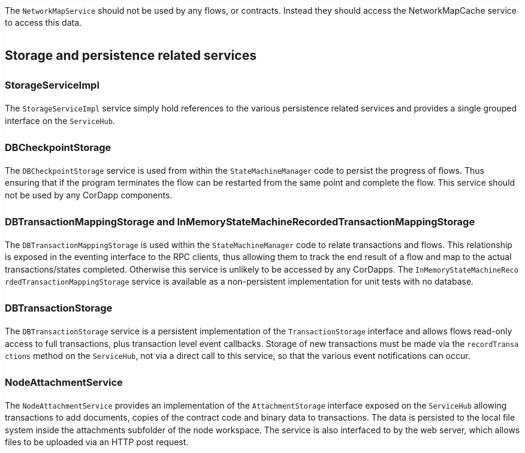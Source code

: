 The `NetworkMapService` should not be used by any flows, or
contracts. Instead they should access the NetworkMapCache service to
access this data.


## Storage and persistence related services


### StorageServiceImpl

The `StorageServiceImpl` service simply hold references to the various
persistence related services and provides a single grouped interface on
the `ServiceHub`.


### DBCheckpointStorage

The `DBCheckpointStorage` service is used from within the
`StateMachineManager` code to persist the progress of flows. Thus
ensuring that if the program terminates the flow can be restarted
from the same point and complete the flow. This service should not
be used by any CorDapp components.


### DBTransactionMappingStorage and InMemoryStateMachineRecordedTransactionMappingStorage

The `DBTransactionMappingStorage` is used within the
`StateMachineManager` code to relate transactions and flows. This
relationship is exposed in the eventing interface to the RPC clients,
thus allowing them to track the end result of a flow and map to the
actual transactions/states completed. Otherwise this service is unlikely
to be accessed by any CorDapps. The
`InMemoryStateMachineRecordedTransactionMappingStorage` service is
available as a non-persistent implementation for unit tests with no database.


### DBTransactionStorage

The `DBTransactionStorage` service is a persistent implementation of
the `TransactionStorage` interface and allows flows read-only
access to full transactions, plus transaction level event callbacks.
Storage of new transactions must be made via the `recordTransactions`
method on the `ServiceHub`, not via a direct call to this service, so
that the various event notifications can occur.


### NodeAttachmentService

The `NodeAttachmentService` provides an implementation of the
`AttachmentStorage` interface exposed on the `ServiceHub` allowing
transactions to add documents, copies of the contract code and binary
data to transactions. The data is persisted to the local file system
inside the attachments subfolder of the node workspace. The service is
also interfaced to by the web server, which allows files to be uploaded
via an HTTP post request.
